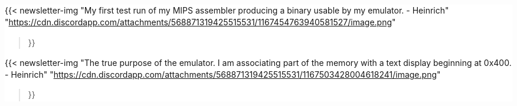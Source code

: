 {{<
  newsletter-img
  "My first test run of my MIPS assembler producing a binary usable by my emulator. - Heinrich"
  "https://cdn.discordapp.com/attachments/568871319425515531/1167454763940581527/image.png"
>}}

{{<
  newsletter-img
  "The true purpose of the emulator. I am associating part of the memory with a text display beginning at 0x400. - Heinrich"
  "https://cdn.discordapp.com/attachments/568871319425515531/1167503428004618241/image.png"
>}}
